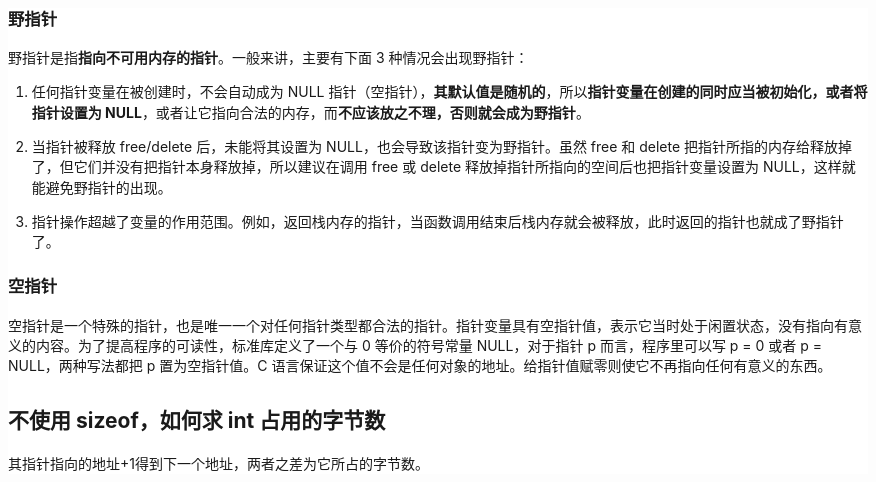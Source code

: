 ### 野指针

野指针是指**指向不可用内存的指针**。一般来讲，主要有下面 3 种情况会出现野指针：

1. 任何指针变量在被创建时，不会自动成为 NULL 指针（空指针），**其默认值是随机的**，所以**指针变量在创建的同时应当被初始化，或者将指针设置为 NULL**，或者让它指向合法的内存，而**不应该放之不理，否则就会成为野指针**。

2. 当指针被释放 free/delete 后，未能将其设置为 NULL，也会导致该指针变为野指针。虽然 free 和 delete 把指针所指的内存给释放掉了，但它们并没有把指针本身释放掉，所以建议在调用 free 或 delete 释放掉指针所指向的空间后也把指针变量设置为 NULL，这样就能避免野指针的出现。

3. 指针操作超越了变量的作用范围。例如，返回栈内存的指针，当函数调用结束后栈内存就会被释放，此时返回的指针也就成了野指针了。

### 空指针

空指针是一个特殊的指针，也是唯一一个对任何指针类型都合法的指针。指针变量具有空指针值，表示它当时处于闲置状态，没有指向有意义的内容。为了提高程序的可读性，标准库定义了一个与 0 等价的符号常量 NULL，对于指针 p 而言，程序里可以写 p = 0 或者 p = NULL，两种写法都把 p 置为空指针值。C 语言保证这个值不会是任何对象的地址。给指针值赋零则使它不再指向任何有意义的东西。

## 不使用 sizeof，如何求 int 占用的字节数

其指针指向的地址+1得到下一个地址，两者之差为它所占的字节数。

```c++

```
